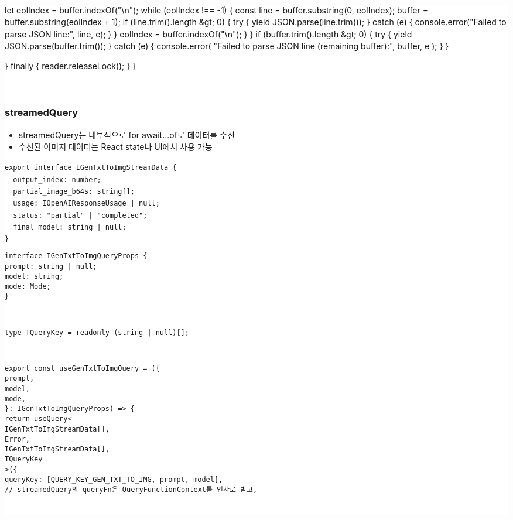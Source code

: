 
  let eolIndex = buffer.indexOf(&quot;\n&quot;);
  while (eolIndex !== -1) {
    const line = buffer.substring(0, eolIndex);
    buffer = buffer.substring(eolIndex + 1);
    if (line.trim().length &amp;gt; 0) {
      try {
        yield JSON.parse(line.trim());
      } catch (e) {
        console.error(&quot;Failed to parse JSON line:&quot;, line, e);
      }
    }
    eolIndex = buffer.indexOf(&quot;\n&quot;);
  }
}
if (buffer.trim().length &amp;gt; 0) {
  try {
    yield JSON.parse(buffer.trim());
  } catch (e) {
    console.error(
      &quot;Failed to parse JSON line (remaining buffer):&quot;,
      buffer,
      e
    );
  }
}
</code></pre>
<p>} finally {
reader.releaseLock();
}
}</code></pre></p>
<p data-ke-size="size16">&nbsp;</p>
<h3 data-ke-size="size23">  streamedQuery</h3>
<ul style="list-style-type: disc;" data-ke-list-type="disc">
<li>streamedQuery는 내부적으로 for await...of로 데이터를 수신</li>
<li>수신된 이미지 데이터는 React state나 UI에서 사용 가능</li>
</ul>
<pre class="typescript" data-ke-language="typescript"><code>export interface IGenTxtToImgStreamData {
  output_index: number;
  partial_image_b64s: string[];
  usage: IOpenAIResponseUsage | null;
  status: "partial" | "completed";
  final_model: string | null;
}
<p>interface IGenTxtToImgQueryProps {
prompt: string | null;
model: string;
mode: Mode;
}</p>
<p>type TQueryKey = readonly (string | null)[];</p>
<p>export const useGenTxtToImgQuery = ({
prompt,
model,
mode,
}: IGenTxtToImgQueryProps) =&gt; {
return useQuery&lt;
IGenTxtToImgStreamData[],
Error,
IGenTxtToImgStreamData[],
TQueryKey
&gt;({
queryKey: [QUERY_KEY_GEN_TXT_TO_IMG, prompt, model],
// streamedQuery의 queryFn은 QueryFunctionContext를 인자로 받고,